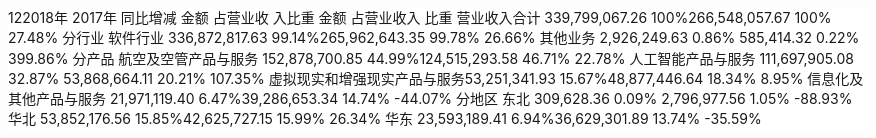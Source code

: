 122018年
2017年
同比增减
金额
占营业收
入比重
金额
占营业收入
比重
营业收入合计
339,799,067.26
100%266,548,057.67
100%
27.48%
分行业
软件行业
336,872,817.63
99.14%265,962,643.35
99.78%
26.66%
其他业务
2,926,249.63
0.86%
585,414.32
0.22%
399.86%
分产品
航空及空管产品与服务
152,878,700.85
44.99%124,515,293.58
46.71%
22.78%
人工智能产品与服务
111,697,905.08
32.87%
53,868,664.11
20.21%
107.35%
虚拟现实和增强现实产品与服务53,251,341.93
15.67%48,877,446.64
18.34%
8.95%
信息化及其他产品与服务
21,971,119.40
6.47%39,286,653.34
14.74%
-44.07%
分地区
东北
309,628.36
0.09%
2,796,977.56
1.05%
-88.93%
华北
53,852,176.56
15.85%42,625,727.15
15.99%
26.34%
华东
23,593,189.41
6.94%36,629,301.89
13.74%
-35.59%